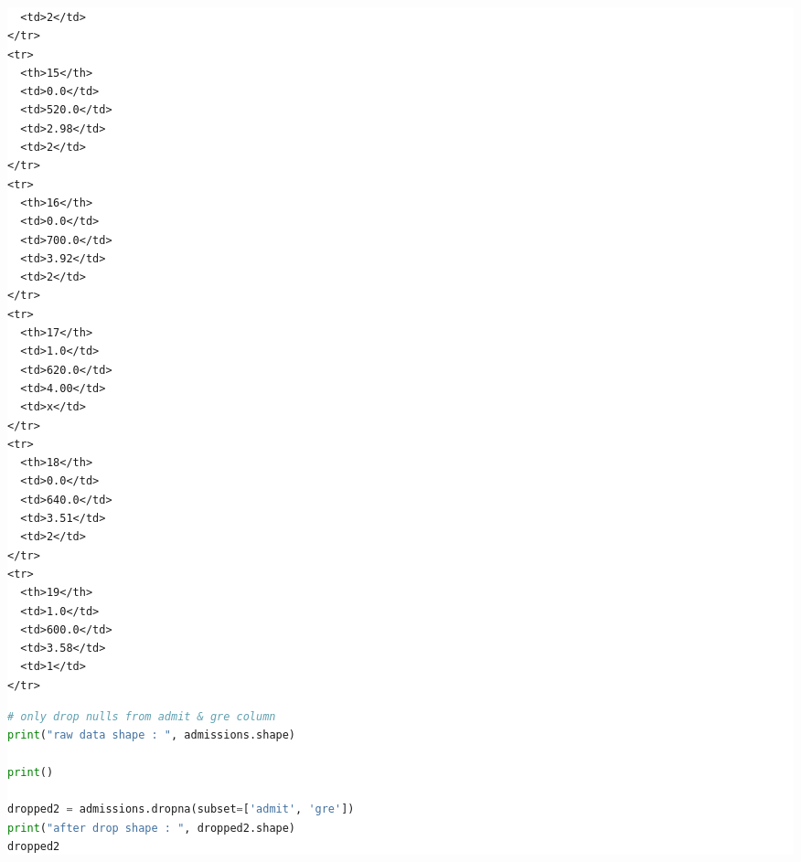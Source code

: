       <td>2</td>
    </tr>
    <tr>
      <th>15</th>
      <td>0.0</td>
      <td>520.0</td>
      <td>2.98</td>
      <td>2</td>
    </tr>
    <tr>
      <th>16</th>
      <td>0.0</td>
      <td>700.0</td>
      <td>3.92</td>
      <td>2</td>
    </tr>
    <tr>
      <th>17</th>
      <td>1.0</td>
      <td>620.0</td>
      <td>4.00</td>
      <td>x</td>
    </tr>
    <tr>
      <th>18</th>
      <td>0.0</td>
      <td>640.0</td>
      <td>3.51</td>
      <td>2</td>
    </tr>
    <tr>
      <th>19</th>
      <td>1.0</td>
      <td>600.0</td>
      <td>3.58</td>
      <td>1</td>
    </tr>
  </tbody>
</table>
</div>




```python
# only drop nulls from admit & gre column
print("raw data shape : ", admissions.shape)

print()

dropped2 = admissions.dropna(subset=['admit', 'gre'])
print("after drop shape : ", dropped2.shape)
dropped2
```

